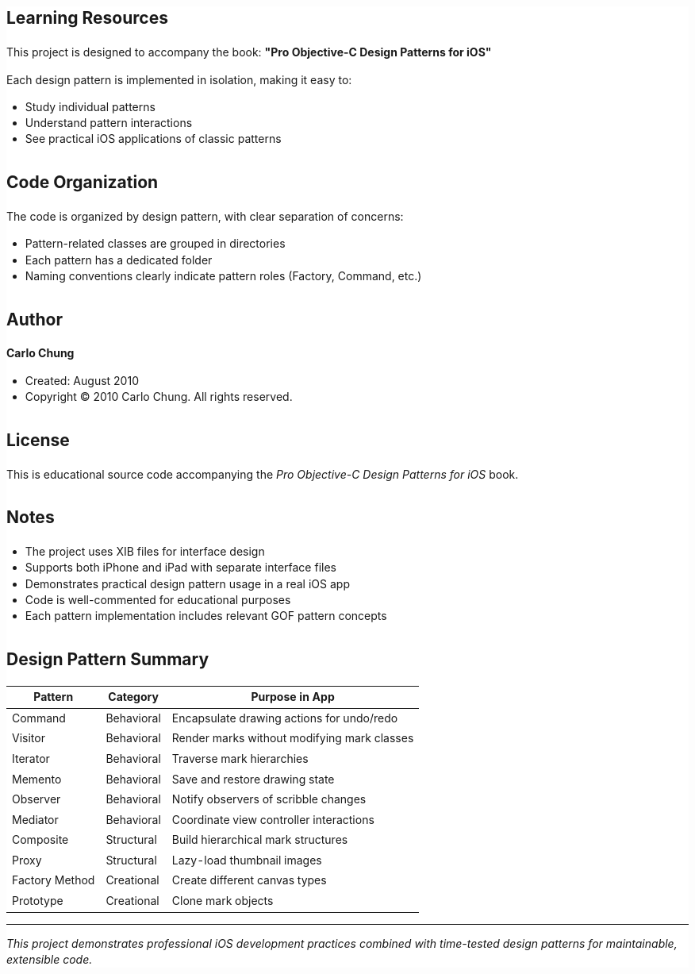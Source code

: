 ## Learning Resources

This project is designed to accompany the book:
**"Pro Objective-C Design Patterns for iOS"**

Each design pattern is implemented in isolation, making it easy to:
- Study individual patterns
- Understand pattern interactions
- See practical iOS applications of classic patterns

## Code Organization

The code is organized by design pattern, with clear separation of concerns:
- Pattern-related classes are grouped in directories
- Each pattern has a dedicated folder
- Naming conventions clearly indicate pattern roles (Factory, Command, etc.)

## Author

**Carlo Chung**
- Created: August 2010
- Copyright © 2010 Carlo Chung. All rights reserved.

## License

This is educational source code accompanying the *Pro Objective-C Design Patterns for iOS* book.

## Notes

- The project uses XIB files for interface design
- Supports both iPhone and iPad with separate interface files
- Demonstrates practical design pattern usage in a real iOS app
- Code is well-commented for educational purposes
- Each pattern implementation includes relevant GOF pattern concepts

## Design Pattern Summary

| Pattern | Category | Purpose in App |
|---------|----------|----------------|
| Command | Behavioral | Encapsulate drawing actions for undo/redo |
| Visitor | Behavioral | Render marks without modifying mark classes |
| Iterator | Behavioral | Traverse mark hierarchies |
| Memento | Behavioral | Save and restore drawing state |
| Observer | Behavioral | Notify observers of scribble changes |
| Mediator | Behavioral | Coordinate view controller interactions |
| Composite | Structural | Build hierarchical mark structures |
| Proxy | Structural | Lazy-load thumbnail images |
| Factory Method | Creational | Create different canvas types |
| Prototype | Creational | Clone mark objects |

---

*This project demonstrates professional iOS development practices combined with time-tested design patterns for maintainable, extensible code.*
